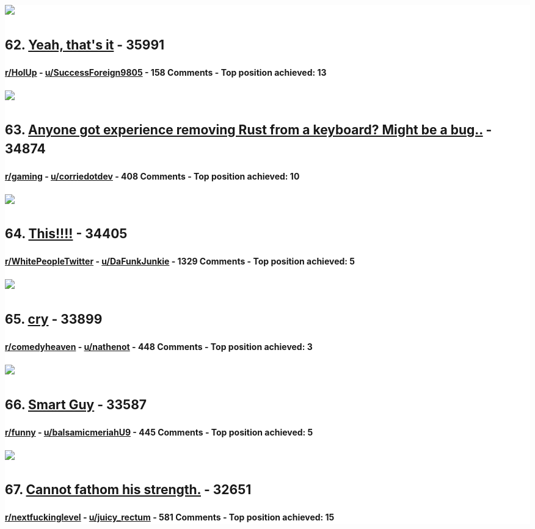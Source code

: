 <a href="https://v.redd.it/451b088k36z61"><img src="https://b.thumbs.redditmedia.com/01Ecco8opRQp_6g7ISnObEqNttWcseWFmtWWV1tzwDk.jpg"></img></a>

## 62. [Yeah, that's it](http://reddit.com/r/HolUp/comments/nc8bb3/yeah_thats_it/) - 35991
#### [r/HolUp](http://reddit.com/r/HolUp) - [u/SuccessForeign9805](http://reddit.com/u/SuccessForeign9805) - 158 Comments - Top position achieved: 13

<a href="https://i.redd.it/etmekx9t53z61.jpg"><img src="https://b.thumbs.redditmedia.com/0WFXyM-vr6HuyZVzvdXI3TXLCNGSYpBQVIr2YGPkRuc.jpg"></img></a>

## 63. [Anyone got experience removing Rust from a keyboard? Might be a bug..](http://reddit.com/r/gaming/comments/ncgjil/anyone_got_experience_removing_rust_from_a/) - 34874
#### [r/gaming](http://reddit.com/r/gaming) - [u/corriedotdev](http://reddit.com/u/corriedotdev) - 408 Comments - Top position achieved: 10

<a href="https://i.redd.it/02qtjvucy4z61.png"><img src="https://b.thumbs.redditmedia.com/2sC_C_xR7UnYEPjSYRytXVVJ83LBB8NiY_S59vNPn6I.jpg"></img></a>

## 64. [This!!!!](http://reddit.com/r/WhitePeopleTwitter/comments/ncjkag/this/) - 34405
#### [r/WhitePeopleTwitter](http://reddit.com/r/WhitePeopleTwitter) - [u/DaFunkJunkie](http://reddit.com/u/DaFunkJunkie) - 1329 Comments - Top position achieved: 5

<a href="https://i.redd.it/pvcn2wdmm5z61.jpg"><img src="https://b.thumbs.redditmedia.com/wK2b37oz4YLXdl2fKHclAzjNOonwf4pBe1miriziYMk.jpg"></img></a>

## 65. [cry](http://reddit.com/r/comedyheaven/comments/nbzd0q/cry/) - 33899
#### [r/comedyheaven](http://reddit.com/r/comedyheaven) - [u/nathenot](http://reddit.com/u/nathenot) - 448 Comments - Top position achieved: 3

<a href="https://i.redd.it/tx0xp7wba0z61.jpg"><img src="https://a.thumbs.redditmedia.com/rv2sIRRuGfZrQfq0euzqGZWWC0fhK3Uo8kkmwyYGP88.jpg"></img></a>

## 66. [Smart Guy](http://reddit.com/r/funny/comments/nc20kt/smart_guy/) - 33587
#### [r/funny](http://reddit.com/r/funny) - [u/balsamicmeriahU9](http://reddit.com/u/balsamicmeriahU9) - 445 Comments - Top position achieved: 5

<a href="https://v.redd.it/xpic7xmf51z61"><img src="https://b.thumbs.redditmedia.com/kWYyDhVdPfF6RTdbK_Sy4IncZvzJWQmuzKCF7rOQFSg.jpg"></img></a>

## 67. [Cannot fathom his strength.](http://reddit.com/r/nextfuckinglevel/comments/nc38gf/cannot_fathom_his_strength/) - 32651
#### [r/nextfuckinglevel](http://reddit.com/r/nextfuckinglevel) - [u/juicy_rectum](http://reddit.com/u/juicy_rectum) - 581 Comments - Top position achieved: 15
